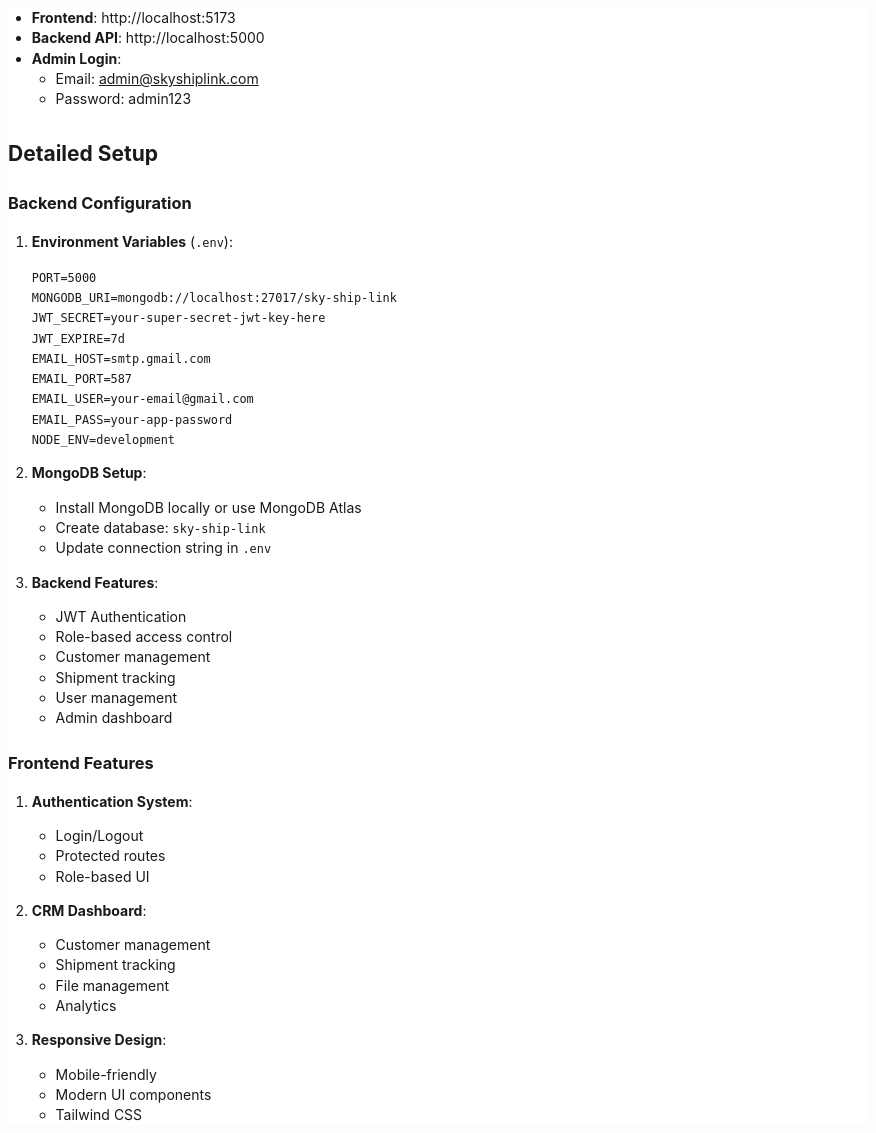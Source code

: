 - **Frontend**: http://localhost:5173
- **Backend API**: http://localhost:5000
- **Admin Login**: 
  - Email: admin@skyshiplink.com
  - Password: admin123

## Detailed Setup

### Backend Configuration

1. **Environment Variables** (`.env`):
   ```env
   PORT=5000
   MONGODB_URI=mongodb://localhost:27017/sky-ship-link
   JWT_SECRET=your-super-secret-jwt-key-here
   JWT_EXPIRE=7d
   EMAIL_HOST=smtp.gmail.com
   EMAIL_PORT=587
   EMAIL_USER=your-email@gmail.com
   EMAIL_PASS=your-app-password
   NODE_ENV=development
   ```

2. **MongoDB Setup**:
   - Install MongoDB locally or use MongoDB Atlas
   - Create database: `sky-ship-link`
   - Update connection string in `.env`

3. **Backend Features**:
   - JWT Authentication
   - Role-based access control
   - Customer management
   - Shipment tracking
   - User management
   - Admin dashboard

### Frontend Features

1. **Authentication System**:
   - Login/Logout
   - Protected routes
   - Role-based UI

2. **CRM Dashboard**:
   - Customer management
   - Shipment tracking
   - File management
   - Analytics

3. **Responsive Design**:
   - Mobile-friendly
   - Modern UI components
   - Tailwind CSS
